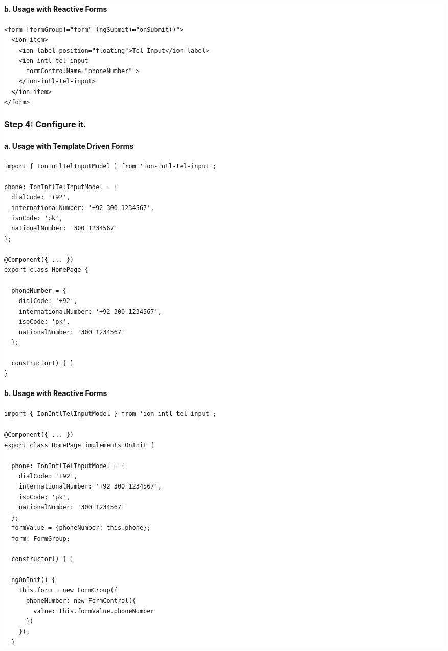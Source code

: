 #### b. Usage with Reactive Forms
```
<form [formGroup]="form" (ngSubmit)="onSubmit()">
  <ion-item>
    <ion-label position="floating">Tel Input</ion-label>
    <ion-intl-tel-input 
      formControlName="phoneNumber" >
    </ion-intl-tel-input>
  </ion-item>
</form>
```

### Step 4: Configure it.

#### a. Usage with Template Driven Forms
```
import { IonIntlTelInputModel } from 'ion-intl-tel-input';

phone: IonIntlTelInputModel = {
  dialCode: '+92',
  internationalNumber: '+92 300 1234567',
  isoCode: 'pk',
  nationalNumber: '300 1234567'
};

@Component({ ... })
export class HomePage {

  phoneNumber = {
    dialCode: '+92',
    internationalNumber: '+92 300 1234567',
    isoCode: 'pk',
    nationalNumber: '300 1234567'
  };

  constructor() { }
}
```

#### b. Usage with Reactive Forms
```
import { IonIntlTelInputModel } from 'ion-intl-tel-input';

@Component({ ... })
export class HomePage implements OnInit {

  phone: IonIntlTelInputModel = {
    dialCode: '+92',
    internationalNumber: '+92 300 1234567',
    isoCode: 'pk',
    nationalNumber: '300 1234567'
  };
  formValue = {phoneNumber: this.phone};
  form: FormGroup;

  constructor() { }

  ngOnInit() {
    this.form = new FormGroup({
      phoneNumber: new FormControl({
        value: this.formValue.phoneNumber
      })
    });
  }
```